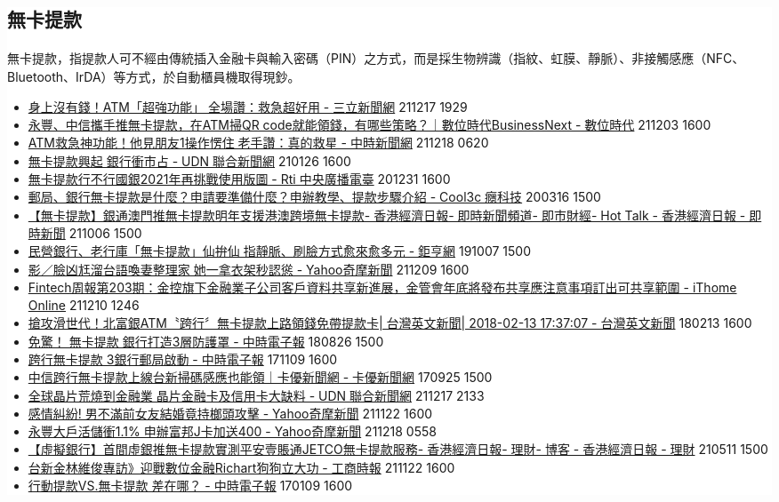 ## 無卡提款

無卡提款，指提款人可不經由傳統插入金融卡與輸入密碼（PIN）之方式，而是採生物辨識（指紋、虹膜、靜脈）、非接觸感應（NFC、Bluetooth、IrDA）等方式，於自動櫃員機取得現鈔。
- [身上沒有錢！ATM「超強功能」 全場讚：救急超好用 - 三立新聞網](https://www.setn.com/News.aspx?NewsID=1043819 "身上沒有錢！ATM「超強功能」 全場讚：救急超好用 - 三立新聞網") 211217 1929
- [永豐、中信攜手推無卡提款，在ATM掃QR code就能領錢，有哪些策略？｜數位時代BusinessNext - 數位時代](https://www.bnext.com.tw/article/66569/ctbcbank-dawho-atm "永豐、中信攜手推無卡提款，在ATM掃QR code就能領錢，有哪些策略？｜數位時代BusinessNext - 數位時代") 211203 1600
- [ATM救急神功能！他見朋友1操作愣住 老手讚：真的救星 - 中時新聞網](https://wantrich.chinatimes.com/news/20211218900081-420101 "ATM救急神功能！他見朋友1操作愣住 老手讚：真的救星 - 中時新聞網") 211218 0620
- [無卡提款興起 銀行衝市占 - UDN 聯合新聞網](https://udn.com/news/story/7239/5203344 "無卡提款興起 銀行衝市占 - UDN 聯合新聞網") 210126 1600
- [無卡提款行不行國銀2021年再挑戰使用版圖 - Rti 中央廣播電臺](https://www.rti.org.tw/news/view/id/2088013 "無卡提款行不行國銀2021年再挑戰使用版圖 - Rti 中央廣播電臺") 201231 1600
- [郵局、銀行無卡提款是什麼？申請要準備什麼？申辦教學、提款步驟介紹 - Cool3c 癮科技](https://www.cool3c.com/article/152459 "郵局、銀行無卡提款是什麼？申請要準備什麼？申辦教學、提款步驟介紹 - Cool3c 癮科技") 200316 1500
- [【無卡提款】銀通澳門推無卡提款明年支援港澳跨境無卡提款- 香港經濟日報- 即時新聞頻道- 即市財經- Hot Talk - 香港經濟日報 - 即時新聞](https://inews.hket.com/article/3075529/%E3%80%90%E7%84%A1%E5%8D%A1%E6%8F%90%E6%AC%BE%E3%80%91%E9%8A%80%E9%80%9A%E6%BE%B3%E9%96%80%E6%8E%A8%E7%84%A1%E5%8D%A1%E6%8F%90%E6%AC%BE%E3%80%80%E6%98%8E%E5%B9%B4%E6%94%AF%E6%8F%B4%E6%B8%AF%E6%BE%B3%E8%B7%A8%E5%A2%83%E7%84%A1%E5%8D%A1%E6%8F%90%E6%AC%BE "【無卡提款】銀通澳門推無卡提款明年支援港澳跨境無卡提款- 香港經濟日報- 即時新聞頻道- 即市財經- Hot Talk - 香港經濟日報 - 即時新聞") 211006 1500
- [民營銀行、老行庫「無卡提款」仙拚仙 指靜脈、刷臉方式愈來愈多元 - 鉅亨網](https://news.cnyes.com/news/id/4392634 "民營銀行、老行庫「無卡提款」仙拚仙 指靜脈、刷臉方式愈來愈多元 - 鉅亨網") 191007 1500
- [影／臉凶尪溜台語喚妻整理家 她一拿衣架秒認慫 - Yahoo奇摩新聞](https://tw.yahoo.com/tv/%E5%BD%B1-%E8%87%89%E5%87%B6%E5%B0%AA%E6%BA%9C%E5%8F%B0%E8%AA%9E%E5%96%9A%E5%A6%BB%E6%95%B4%E7%90%86%E5%AE%B6-%E5%A5%B9-%E6%8B%BF%E8%A1%A3%E6%9E%B6%E7%A7%92%E8%AA%8D%E6%85%AB-092808911.html?chat=1 "影／臉凶尪溜台語喚妻整理家 她一拿衣架秒認慫 - Yahoo奇摩新聞") 211209 1600
- [Fintech周報第203期：金控旗下金融業子公司客戶資料共享新進展，金管會年底將發布共享應注意事項訂出可共享範圍 - iThome Online](https://www.ithome.com.tw/news/148298 "Fintech周報第203期：金控旗下金融業子公司客戶資料共享新進展，金管會年底將發布共享應注意事項訂出可共享範圍 - iThome Online") 211210 1246
- [搶攻滑世代！北富銀ATM〝跨行〞無卡提款上路領錢免帶提款卡| 台灣英文新聞| 2018-02-13 17:37:07 - 台灣英文新聞](https://www.taiwannews.com.tw/ch/news/3363414 "搶攻滑世代！北富銀ATM〝跨行〞無卡提款上路領錢免帶提款卡| 台灣英文新聞| 2018-02-13 17:37:07 - 台灣英文新聞") 180213 1600
- [免驚！ 無卡提款 銀行打造3層防護罩 - 中時電子報](https://www.chinatimes.com/newspapers/20180826000216-260202 "免驚！ 無卡提款 銀行打造3層防護罩 - 中時電子報") 180826 1500
- [跨行無卡提款 3銀行郵局啟動 - 中時電子報](https://www.chinatimes.com/newspapers/20171109000304-260208 "跨行無卡提款 3銀行郵局啟動 - 中時電子報") 171109 1600
- [中信跨行無卡提款上線台新掃碼感應也能領｜卡優新聞網 - 卡優新聞網](https://www.cardu.com.tw/news/detail.php?33836 "中信跨行無卡提款上線台新掃碼感應也能領｜卡優新聞網 - 卡優新聞網") 170925 1500
- [全球晶片荒燒到金融業 晶片金融卡及信用卡大缺料 - UDN 聯合新聞網](https://udn.com/news/story/7239/5970122 "全球晶片荒燒到金融業 晶片金融卡及信用卡大缺料 - UDN 聯合新聞網") 211217 2133
- [感情糾紛! 男不滿前女友結婚竟持榔頭攻擊 - Yahoo奇摩新聞](https://tw.yahoo.com/tv/%E6%84%9F%E6%83%85%E7%B3%BE%E7%B4%9B-%E7%94%B7%E4%B8%8D%E6%BB%BF%E5%89%8D%E5%A5%B3%E5%8F%8B%E7%B5%90%E5%A9%9A%E7%AB%9F%E6%8C%81%E6%A6%94%E9%A0%AD%E6%94%BB%E6%93%8A-043859540.html "感情糾紛! 男不滿前女友結婚竟持榔頭攻擊 - Yahoo奇摩新聞") 211122 1600
- [永豐大戶活儲衝1.1% 申辦富邦J卡加送400 - Yahoo奇摩新聞](https://tw.news.yahoo.com/%E6%B0%B8%E8%B1%90%E5%A4%A7%E6%88%B6%E6%B4%BB%E5%84%B2%E8%A1%9D1-1-%E7%94%B3%E8%BE%A6%E5%AF%8C%E9%82%A6j%E5%8D%A1%E5%8A%A0%E9%80%81400-215847552.html "永豐大戶活儲衝1.1% 申辦富邦J卡加送400 - Yahoo奇摩新聞") 211218 0558
- [【虛擬銀行】首間虛銀推無卡提款實測平安壹賬通JETCO無卡提款服務- 香港經濟日報- 理財- 博客 - 香港經濟日報 - 理財](https://wealth.hket.com/article/2954228/%E3%80%90%E8%99%9B%E6%93%AC%E9%8A%80%E8%A1%8C%E3%80%91%E9%A6%96%E9%96%93%E8%99%9B%E9%8A%80%E6%8E%A8%E7%84%A1%E5%8D%A1%E6%8F%90%E6%AC%BE%E3%80%80%E5%AF%A6%E6%B8%AC%E5%B9%B3%E5%AE%89%E5%A3%B9%E8%B3%AC%E9%80%9AJETCO%E7%84%A1%E5%8D%A1%E6%8F%90%E6%AC%BE%E6%9C%8D%E5%8B%99 "【虛擬銀行】首間虛銀推無卡提款實測平安壹賬通JETCO無卡提款服務- 香港經濟日報- 理財- 博客 - 香港經濟日報 - 理財") 210511 1500
- [台新金林維俊專訪》迎戰數位金融Richart狗狗立大功 - 工商時報](https://ctee.com.tw/people/interview/552004.html "台新金林維俊專訪》迎戰數位金融Richart狗狗立大功 - 工商時報") 211122 1600
- [行動提款VS.無卡提款 差在哪？ - 中時電子報](https://www.chinatimes.com/newspapers/20170109000058-260202 "行動提款VS.無卡提款 差在哪？ - 中時電子報") 170109 1600
